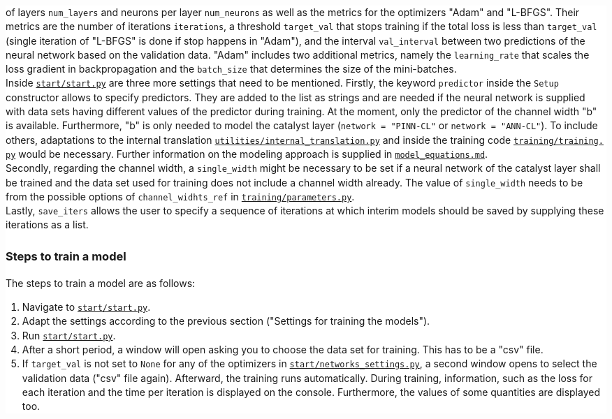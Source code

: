 of layers `num_layers` and neurons per layer `num_neurons` as well as the metrics for the optimizers "Adam" and 
"L-BFGS". 
Their metrics are the number of iterations `iterations`, a threshold `target_val` that stops training if the total loss 
is less than `target_val` (single iteration of "L-BFGS" is done if stop happens in "Adam"), and the interval 
`val_interval` between two predictions of the neural network based on the validation data. "Adam" includes two 
additional metrics, namely the `learning_rate` that scales the loss gradient in backpropagation and the `batch_size` 
that determines the size of the mini-batches.
<br>
Inside [`start/start.py`](./start/start.py) are three more settings that need to be mentioned. Firstly, the keyword `predictor` 
inside the `Setup` constructor allows to specify predictors. They are added to the list as strings and are needed if
the neural network is supplied with data sets having different values of the predictor during training. 
At the moment, only the predictor of the channel width "b" is available. 
Furthermore, "b" is only needed to model the catalyst layer (`network = "PINN-CL"` or `network = "ANN-CL"`). 
To include others, adaptations to the internal translation [`utilities/internal_translation.py`](./utilities/internal_translation.py) and inside the 
training code [`training/training.py`](./training/training.py) would be necessary. 
Further information on the modeling approach is supplied in [`model_equations.md`](./model_equations.md).
<br>
Secondly, regarding the channel width, a `single_width` might be necessary to be set if a neural network of the catalyst
layer shall be trained and the data set used for training does not include a channel width already.
The value of `single_width` needs to be from the possible options of `channel_widhts_ref` in 
[`training/parameters.py`](./training/parameters.py).
<br>
Lastly, `save_iters` allows the user to specify a sequence of iterations at which interim models should be saved by 
supplying these iterations as a list.

### Steps to train a model
The steps to train a model are as follows:
1. Navigate to [`start/start.py`](./start/start.py).
2. Adapt the settings according to the previous section ("Settings for training the models").
3. Run [`start/start.py`](./start/start.py).
4. After a short period, a window will open asking you to choose the data set for training. This has to be a "csv" file.
5. If `target_val` is not set to `None` for any of the optimizers in [`start/networks_settings.py`](./start/network_settings.py), a second 
window opens to select the validation data ("csv" file again). 
Afterward, the training runs automatically. During training, information, such as the loss for each iteration and the 
time per iteration is displayed on the console. Furthermore, the values of some quantities are displayed too.

